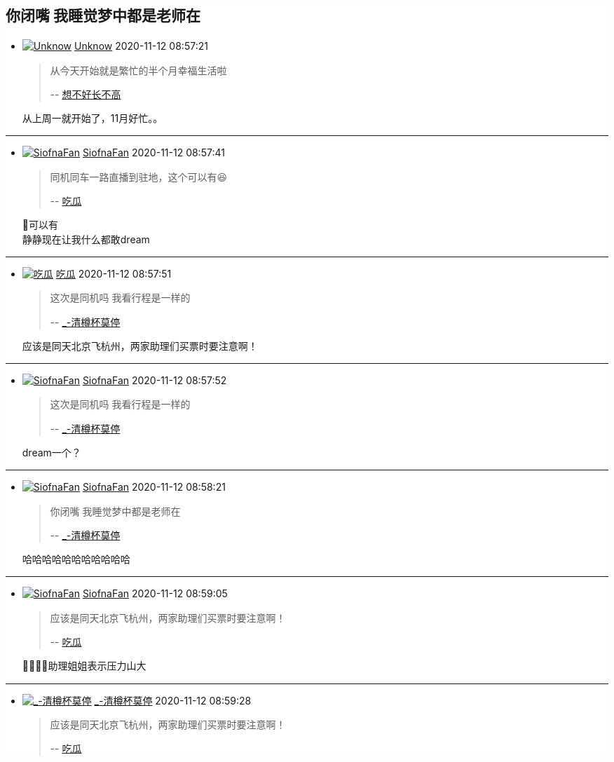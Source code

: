   你闭嘴  我睡觉梦中都是老师在  
---
* [![Unknow](../../image/icon/u219306324-4.jpg)](https://www.douban.com/people/219306324/)    [Unknow](https://www.douban.com/people/219306324/)    2020-11-12 08:57:21  
  >从今天开始就是繁忙的半个月幸福生活啦  
  >
  >-- [想不好长不高](https://www.douban.com/people/4098918/)  
  
  从上周一就开始了，11月好忙。。  
---
* [![SiofnaFan](../../image/icon/u180076918-2.jpg)](https://www.douban.com/people/180076918/)    [SiofnaFan](https://www.douban.com/people/180076918/)    2020-11-12 08:57:41  
  >同机同车一路直播到驻地，这个可以有😆  
  >
  >-- [吃瓜](https://www.douban.com/people/219893584/)  
  
  👏可以有  
  静静现在让我什么都敢dream  
---
* [![吃瓜](../../image/icon/u219893584-2.jpg)](https://www.douban.com/people/219893584/)    [吃瓜](https://www.douban.com/people/219893584/)    2020-11-12 08:57:51  
  >这次是同机吗   我看行程是一样的  
  >
  >-- [_-清樽杯莫停](https://www.douban.com/people/161592149/)  
  
  应该是同天北京飞杭州，两家助理们买票时要注意啊！  
---
* [![SiofnaFan](../../image/icon/u180076918-2.jpg)](https://www.douban.com/people/180076918/)    [SiofnaFan](https://www.douban.com/people/180076918/)    2020-11-12 08:57:52  
  >这次是同机吗   我看行程是一样的  
  >
  >-- [_-清樽杯莫停](https://www.douban.com/people/161592149/)  
  
  dream一个？  
---
* [![SiofnaFan](../../image/icon/u180076918-2.jpg)](https://www.douban.com/people/180076918/)    [SiofnaFan](https://www.douban.com/people/180076918/)    2020-11-12 08:58:21  
  >你闭嘴  我睡觉梦中都是老师在  
  >
  >-- [_-清樽杯莫停](https://www.douban.com/people/161592149/)  
  
  哈哈哈哈哈哈哈哈哈哈哈  
---
* [![SiofnaFan](../../image/icon/u180076918-2.jpg)](https://www.douban.com/people/180076918/)    [SiofnaFan](https://www.douban.com/people/180076918/)    2020-11-12 08:59:05  
  >应该是同天北京飞杭州，两家助理们买票时要注意啊！  
  >
  >-- [吃瓜](https://www.douban.com/people/219893584/)  
  
  🤣🤣🤣🤣助理姐姐表示压力山大  
---
* [![_-清樽杯莫停](../../image/icon/u161592149-2.jpg)](https://www.douban.com/people/161592149/)    [_-清樽杯莫停](https://www.douban.com/people/161592149/)    2020-11-12 08:59:28  
  >应该是同天北京飞杭州，两家助理们买票时要注意啊！  
  >
  >-- [吃瓜](https://www.douban.com/people/219893584/)  
  